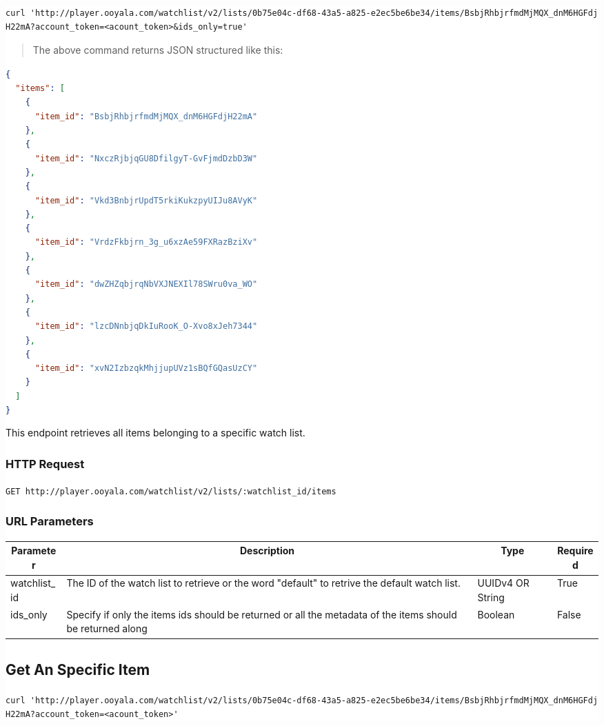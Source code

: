 ```shell
curl 'http://player.ooyala.com/watchlist/v2/lists/0b75e04c-df68-43a5-a825-e2ec5be6be34/items/BsbjRhbjrfmdMjMQX_dnM6HGFdjH22mA?account_token=<acount_token>&ids_only=true'
```

> The above command returns JSON structured like this:

```json
{
  "items": [
    {
      "item_id": "BsbjRhbjrfmdMjMQX_dnM6HGFdjH22mA"
    },
    {
      "item_id": "NxczRjbjqGU8DfilgyT-GvFjmdDzbD3W"
    },
    {
      "item_id": "Vkd3BnbjrUpdT5rkiKukzpyUIJu8AVyK"
    },
    {
      "item_id": "VrdzFkbjrn_3g_u6xzAe59FXRazBziXv"
    },
    {
      "item_id": "dwZHZqbjrqNbVXJNEXIl78SWru0va_WO"
    },
    {
      "item_id": "lzcDNnbjqDkIuRooK_O-Xvo8xJeh7344"
    },
    {
      "item_id": "xvN2IzbzqkMhjjupUVz1sBQfGQasUzCY"
    }
  ]
}
```

This endpoint retrieves all items belonging to a specific watch list.

### HTTP Request

`GET http://player.ooyala.com/watchlist/v2/lists/:watchlist_id/items`

### URL Parameters

Parameter | Description | Type | Required
--------- | ----------- | ------ | --------
watchlist_id | The ID of the watch list to retrieve or the word "default" to retrive the default watch list. | UUIDv4 OR String | True
ids_only | Specify if only the items ids should be returned or all the metadata of the items should be returned along | Boolean | False


## Get An Specific Item

```shell
curl 'http://player.ooyala.com/watchlist/v2/lists/0b75e04c-df68-43a5-a825-e2ec5be6be34/items/BsbjRhbjrfmdMjMQX_dnM6HGFdjH22mA?account_token=<acount_token>'
```
